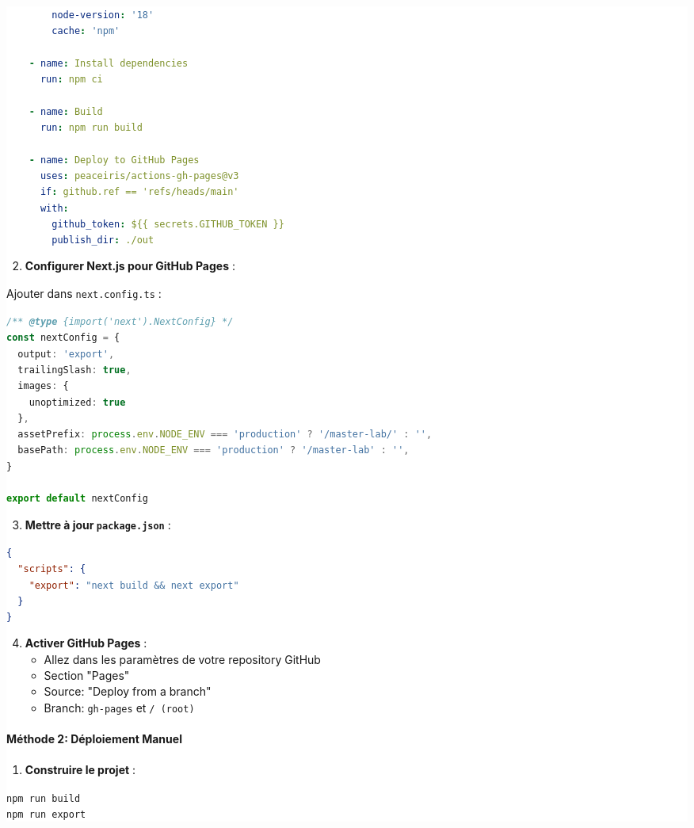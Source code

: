 ```yaml
        node-version: '18'
        cache: 'npm'
        
    - name: Install dependencies
      run: npm ci
      
    - name: Build
      run: npm run build
      
    - name: Deploy to GitHub Pages
      uses: peaceiris/actions-gh-pages@v3
      if: github.ref == 'refs/heads/main'
      with:
        github_token: ${{ secrets.GITHUB_TOKEN }}
        publish_dir: ./out
```

2. **Configurer Next.js pour GitHub Pages** :

Ajouter dans `next.config.ts` :
```typescript
/** @type {import('next').NextConfig} */
const nextConfig = {
  output: 'export',
  trailingSlash: true,
  images: {
    unoptimized: true
  },
  assetPrefix: process.env.NODE_ENV === 'production' ? '/master-lab/' : '',
  basePath: process.env.NODE_ENV === 'production' ? '/master-lab' : '',
}

export default nextConfig
```

3. **Mettre à jour `package.json`** :

```json
{
  "scripts": {
    "export": "next build && next export"
  }
}
```

4. **Activer GitHub Pages** :
   - Allez dans les paramètres de votre repository GitHub
   - Section "Pages" 
   - Source: "Deploy from a branch"
   - Branch: `gh-pages` et `/ (root)`

#### Méthode 2: Déploiement Manuel

1. **Construire le projet** :
```bash
npm run build
npm run export
```
